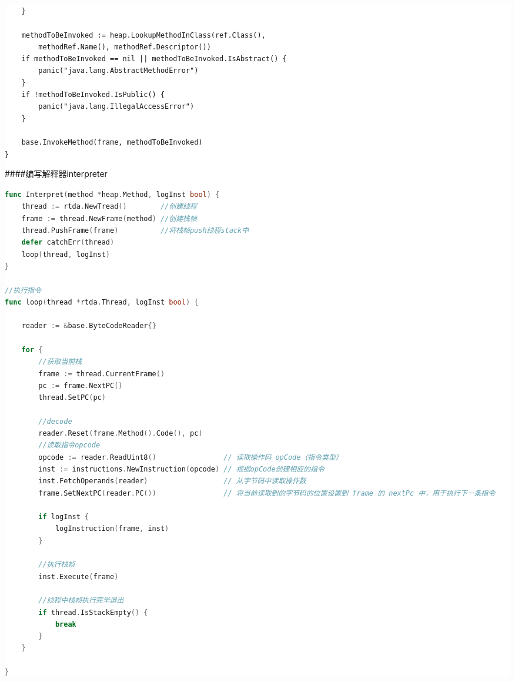 ```
	}

	methodToBeInvoked := heap.LookupMethodInClass(ref.Class(),
		methodRef.Name(), methodRef.Descriptor())
	if methodToBeInvoked == nil || methodToBeInvoked.IsAbstract() {
		panic("java.lang.AbstractMethodError")
	}
	if !methodToBeInvoked.IsPublic() {
		panic("java.lang.IllegalAccessError")
	}

	base.InvokeMethod(frame, methodToBeInvoked)
}
```

####编写解释器interpreter
```go
func Interpret(method *heap.Method, logInst bool) {
	thread := rtda.NewTread()        //创建线程
	frame := thread.NewFrame(method) //创建栈帧
	thread.PushFrame(frame)          //将栈帧push线程stack中
	defer catchErr(thread)
	loop(thread, logInst)
}

//执行指令
func loop(thread *rtda.Thread, logInst bool) {

	reader := &base.ByteCodeReader{}

	for {
		//获取当前栈
		frame := thread.CurrentFrame()
		pc := frame.NextPC()
		thread.SetPC(pc)

		//decode
		reader.Reset(frame.Method().Code(), pc)
		//读取指令opcode
		opcode := reader.ReadUint8()                // 读取操作码 opCode（指令类型）
		inst := instructions.NewInstruction(opcode) // 根据opCode创建相应的指令
		inst.FetchOperands(reader)                  // 从字节码中读取操作数
		frame.SetNextPC(reader.PC())                // 将当前读取到的字节码的位置设置到 frame 的 nextPc 中，用于执行下一条指令

		if logInst {
			logInstruction(frame, inst)
		}

		//执行栈帧
		inst.Execute(frame)

		//线程中栈帧执行完毕退出
		if thread.IsStackEmpty() {
			break
		}
	}

}
```
